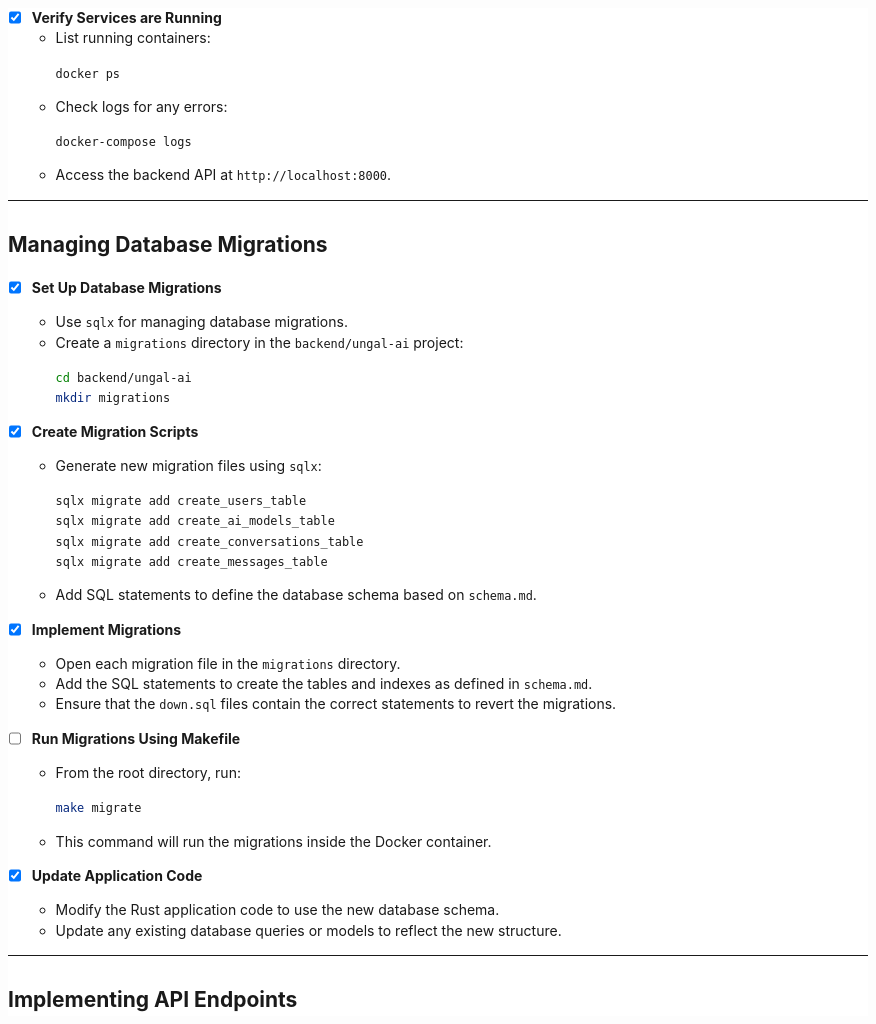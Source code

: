 - [x] **Verify Services are Running**
    - List running containers:
        ```bash
        docker ps
        ```
    - Check logs for any errors:
        ```bash
        docker-compose logs
        ```
    - Access the backend API at `http://localhost:8000`.

---

## Managing Database Migrations

- [x] **Set Up Database Migrations**
    - Use `sqlx` for managing database migrations.
    - Create a `migrations` directory in the `backend/ungal-ai` project:
        ```bash
        cd backend/ungal-ai
        mkdir migrations
        ```

- [x] **Create Migration Scripts**
    - Generate new migration files using `sqlx`:
        ```bash
        sqlx migrate add create_users_table
        sqlx migrate add create_ai_models_table
        sqlx migrate add create_conversations_table
        sqlx migrate add create_messages_table
        ```
    - Add SQL statements to define the database schema based on `schema.md`.

- [x] **Implement Migrations**
    - Open each migration file in the `migrations` directory.
    - Add the SQL statements to create the tables and indexes as defined in `schema.md`.
    - Ensure that the `down.sql` files contain the correct statements to revert the migrations.

- [ ] **Run Migrations Using Makefile**
    - From the root directory, run:
        ```bash
        make migrate
        ```
    - This command will run the migrations inside the Docker container.

- [x] **Update Application Code**
    - Modify the Rust application code to use the new database schema.
    - Update any existing database queries or models to reflect the new structure.

---

## Implementing API Endpoints
